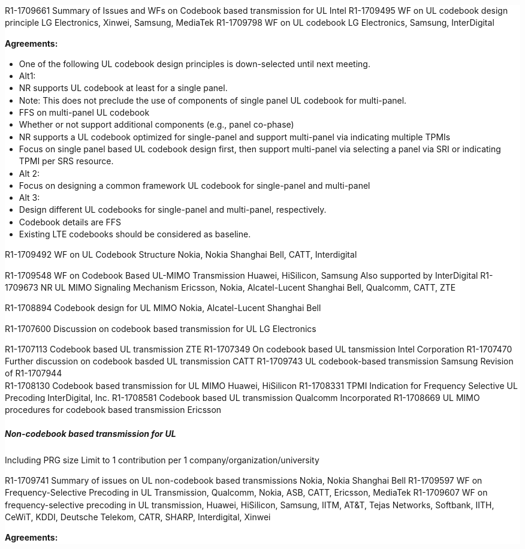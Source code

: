 R1-1709661	Summary of Issues and WFs on Codebook based transmission for UL	Intel
R1-1709495	WF on UL codebook design principle  LG Electronics, Xinwei, Samsung, MediaTek
R1-1709798	WF on UL codebook LG Electronics, Samsung, InterDigital

**Agreements:**

* One of the following UL codebook design principles is down-selected until next meeting.
* Alt1:
* NR supports UL codebook at least for a single panel. 
* Note: This does not preclude the use of components of single panel UL codebook for multi-panel.
* FFS on multi-panel UL codebook
* Whether or not support additional components (e.g., panel co-phase)  
* NR supports a UL codebook optimized for single-panel and support multi-panel via indicating multiple TPMIs
* Focus on single panel based UL codebook design first, then support multi-panel via selecting a panel via SRI or indicating TPMI per SRS resource.
* Alt 2: 
* Focus on designing a common framework UL codebook for single-panel and multi-panel
* Alt 3: 
* Design different UL codebooks for single-panel and multi-panel, respectively.
* Codebook details are FFS 
* Existing LTE codebooks should be considered as baseline.

R1-1709492 WF on UL Codebook Structure Nokia, Nokia Shanghai Bell, CATT, Interdigital

R1-1709548	WF on Codebook Based UL-MIMO Transmission	Huawei, HiSilicon, Samsung
Also supported by InterDigital
R1-1709673	NR UL MIMO Signaling Mechanism Ericsson, Nokia, Alcatel-Lucent Shanghai Bell, Qualcomm, CATT, ZTE

R1-1708894	Codebook design for UL MIMO	Nokia, Alcatel-Lucent Shanghai Bell

R1-1707600	Discussion on codebook based transmission for UL	LG Electronics

R1-1707113	Codebook based UL transmission	ZTE
R1-1707349	On codebook based UL tansmission	Intel Corporation
R1-1707470	Further discussion on codebook basded UL transmission	CATT
R1-1709743 	UL codebook-based transmission	Samsung
Revision of R1-1707944	
R1-1708130	Codebook based transmission for UL MIMO	Huawei, HiSilicon
R1-1708331	TPMI Indication for Frequency Selective UL Precoding	InterDigital, Inc.
R1-1708581	Codebook based UL transmission	Qualcomm Incorporated
R1-1708669	UL MIMO procedures for codebook based transmission	Ericsson
#####	Non-codebook based transmission for UL
Including PRG size
Limit to 1 contribution per 1 company/organization/university

R1-1709741	Summary of issues on UL non-codebook based transmissions	Nokia, Nokia Shanghai Bell
R1-1709597	WF on Frequency-Selective Precoding in UL Transmission, Qualcomm, Nokia, ASB, CATT, Ericsson, MediaTek
R1-1709607	WF on frequency-selective precoding in UL transmission, Huawei, HiSilicon, Samsung, IITM, AT&T, Tejas Networks, Softbank, IITH, CeWiT, KDDI, Deutsche Telekom, CATR, SHARP, Interdigital, Xinwei

**Agreements:**
